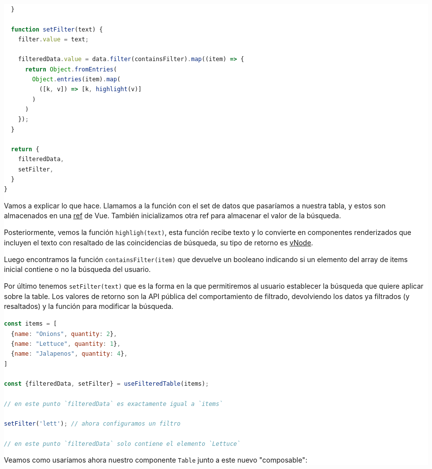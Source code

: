 ```js
  }

  function setFilter(text) {
    filter.value = text;

    filteredData.value = data.filter(containsFilter).map((item) => {
      return Object.fromEntries(
        Object.entries(item).map(
          ([k, v]) => [k, highlight(v)]
        )
      )
    });
  }

  return {
    filteredData,
    setFilter,
  }
}
```

Vamos a explicar lo que hace. Llamamos a la función con el set de datos que pasaríamos a nuestra tabla, y estos son almacenados en una [ref](https://vuejs.org/api/reactivity-core.html#ref) de Vue. También inicializamos otra ref para almacenar el valor de la búsqueda.

Posteriormente, vemos la función `highligh(text)`, esta función recibe texto y lo convierte en componentes renderizados que incluyen el texto con resaltado de las coincidencias de búsqueda, su tipo de retorno es [vNode](https://vuejs.org/api/render-function.html#h).

Luego encontramos la función `containsFilter(item)` que devuelve un booleano indicando si un elemento del array de items inicial contiene o no la búsqueda del usuario.

Por último tenemos `setFilter(text)` que es la forma en la que permitiremos al usuario establecer la búsqueda que quiere aplicar sobre la table. Los valores de retorno son la API pública del comportamiento de filtrado, devolviendo los datos ya filtrados (y resaltados) y la función para modificar la búsqueda.

```js
const items = [
  {name: "Onions", quantity: 2},
  {name: "Lettuce", quantity: 1},
  {name: "Jalapenos", quantity: 4},
]

const {filteredData, setFilter} = useFilteredTable(items);

// en este punto `filteredData` es exactamente igual a `items`

setFilter('lett'); // ahora configuramos un filtro

// en este punto `filteredData` solo contiene el elemento `Lettuce`
```

Veamos como usaríamos ahora nuestro componente `Table` junto a este nuevo "composable":
